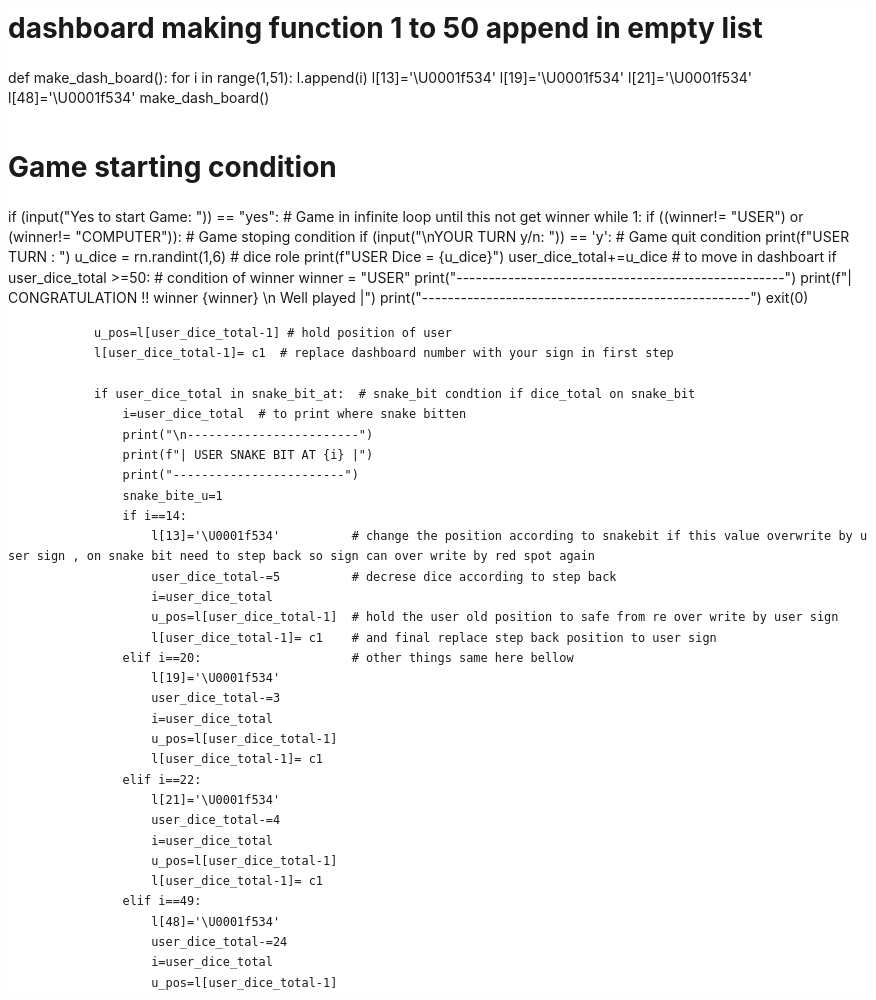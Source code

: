 # dashboard making function 1 to 50 append in empty list 
def make_dash_board():
    for i in range(1,51):
        l.append(i)
    l[13]='\U0001f534'
    l[19]='\U0001f534'
    l[21]='\U0001f534'
    l[48]='\U0001f534'
make_dash_board()

# Game starting condition 
if (input("Yes to start Game: ")) == "yes":
    # Game in infinite loop until this not get winner 
    while 1:
        if ((winner!= "USER") or (winner!= "COMPUTER")):  # Game stoping condition
            if (input("\nYOUR TURN y/n: ")) == 'y':  # Game quit condition
                print(f"USER TURN : ")
                u_dice = rn.randint(1,6) # dice role
                print(f"USER Dice = {u_dice}") 
                user_dice_total+=u_dice    # to move in dashboart 
                if user_dice_total >=50:    # condition of winner
                    winner = "USER"
                    print("---------------------------------------------------")
                    print(f"| CONGRATULATION !! winner {winner} \n Well played |")
                    print("---------------------------------------------------")
                    exit(0)

                u_pos=l[user_dice_total-1] # hold position of user
                l[user_dice_total-1]= c1  # replace dashboard number with your sign in first step

                if user_dice_total in snake_bit_at:  # snake_bit condtion if dice_total on snake_bit
                    i=user_dice_total  # to print where snake bitten
                    print("\n------------------------")
                    print(f"| USER SNAKE BIT AT {i} |")
                    print("------------------------")
                    snake_bite_u=1    
                    if i==14: 
                        l[13]='\U0001f534'          # change the position according to snakebit if this value overwrite by user sign , on snake bit need to step back so sign can over write by red spot again
                        user_dice_total-=5          # decrese dice according to step back
                        i=user_dice_total
                        u_pos=l[user_dice_total-1]  # hold the user old position to safe from re over write by user sign
                        l[user_dice_total-1]= c1    # and final replace step back position to user sign
                    elif i==20:                     # other things same here bellow
                        l[19]='\U0001f534'
                        user_dice_total-=3
                        i=user_dice_total
                        u_pos=l[user_dice_total-1]
                        l[user_dice_total-1]= c1
                    elif i==22:
                        l[21]='\U0001f534'
                        user_dice_total-=4
                        i=user_dice_total
                        u_pos=l[user_dice_total-1]
                        l[user_dice_total-1]= c1
                    elif i==49:
                        l[48]='\U0001f534'
                        user_dice_total-=24
                        i=user_dice_total
                        u_pos=l[user_dice_total-1]